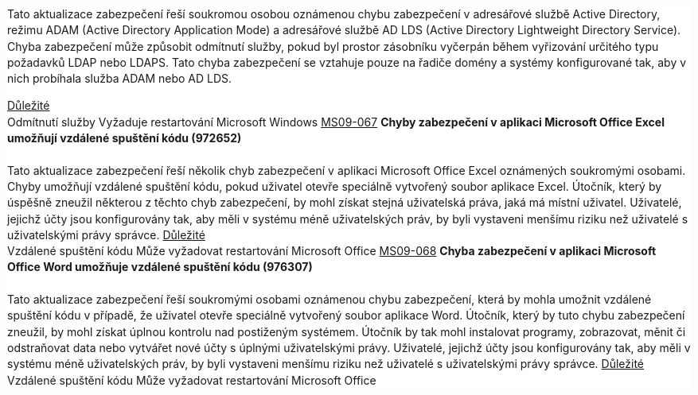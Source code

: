 Tato aktualizace zabezpečení řeší soukromou osobou oznámenou chybu zabezpečení v adresářové službě Active Directory, režimu ADAM (Active Directory Application Mode) a adresářové službě AD LDS (Active Directory Lightweight Directory Service). Chyba zabezpečení může způsobit odmítnutí služby, pokud byl prostor zásobníku vyčerpán během vyřizování určitého typu požadavků LDAP nebo LDAPS. Tato chyba zabezpečení se vztahuje pouze na řadiče domény a systémy konfigurované tak, aby v nich probíhala služba ADAM nebo AD LDS.</td>
<td style="border:1px solid black;"><a href="http://go.microsoft.com/fwlink/?linkid=21140">Důležité</a><br />
Odmítnutí služby</td>
<td style="border:1px solid black;">Vyžaduje restartování</td>
<td style="border:1px solid black;">Microsoft Windows</td>
</tr>
<tr class="odd">
<td style="border:1px solid black;"><a href="http://go.microsoft.com/fwlink/?linkid=165431">MS09-067</a></td>
<td style="border:1px solid black;"><strong>Chyby zabezpečení v aplikaci Microsoft Office Excel umožňují vzdálené spuštění kódu (972652)</strong><br />
<br />
Tato aktualizace zabezpečení řeší několik chyb zabezpečení v aplikaci Microsoft Office Excel oznámených soukromými osobami. Chyby umožňují vzdálené spuštění kódu, pokud uživatel otevře speciálně vytvořený soubor aplikace Excel. Útočník, který by úspěšně zneužil některou z těchto chyb zabezpečení, by mohl získat stejná uživatelská práva, jaká má místní uživatel. Uživatelé, jejichž účty jsou konfigurovány tak, aby měli v systému méně uživatelských práv, by byli vystaveni menšímu riziku než uživatelé s uživatelskými právy správce.</td>
<td style="border:1px solid black;"><a href="http://go.microsoft.com/fwlink/?linkid=21140">Důležité</a><br />
Vzdálené spuštění kódu</td>
<td style="border:1px solid black;">Může vyžadovat restartování</td>
<td style="border:1px solid black;">Microsoft Office</td>
</tr>
<tr class="even">
<td style="border:1px solid black;"><a href="http://go.microsoft.com/fwlink/?linkid=165890">MS09-068</a></td>
<td style="border:1px solid black;"><strong>Chyba zabezpečení v aplikaci Microsoft Office Word umožňuje vzdálené spuštění kódu (976307)</strong><br />
<br />
Tato aktualizace zabezpečení řeší soukromými osobami oznámenou chybu zabezpečení, která by mohla umožnit vzdálené spuštění kódu v případě, že uživatel otevře speciálně vytvořený soubor aplikace Word. Útočník, který by tuto chybu zabezpečení zneužil, by mohl získat úplnou kontrolu nad postiženým systémem. Útočník by tak mohl instalovat programy, zobrazovat, měnit či odstraňovat data nebo vytvářet nové účty s úplnými uživatelskými právy. Uživatelé, jejichž účty jsou konfigurovány tak, aby měli v systému méně uživatelských práv, by byli vystaveni menšímu riziku než uživatelé s uživatelskými právy správce.</td>
<td style="border:1px solid black;"><a href="http://go.microsoft.com/fwlink/?linkid=21140">Důležité</a><br />
Vzdálené spuštění kódu</td>
<td style="border:1px solid black;">Může vyžadovat restartování</td>
<td style="border:1px solid black;">Microsoft Office</td>
</tr>
</tbody>
</table>
<p></p>
  